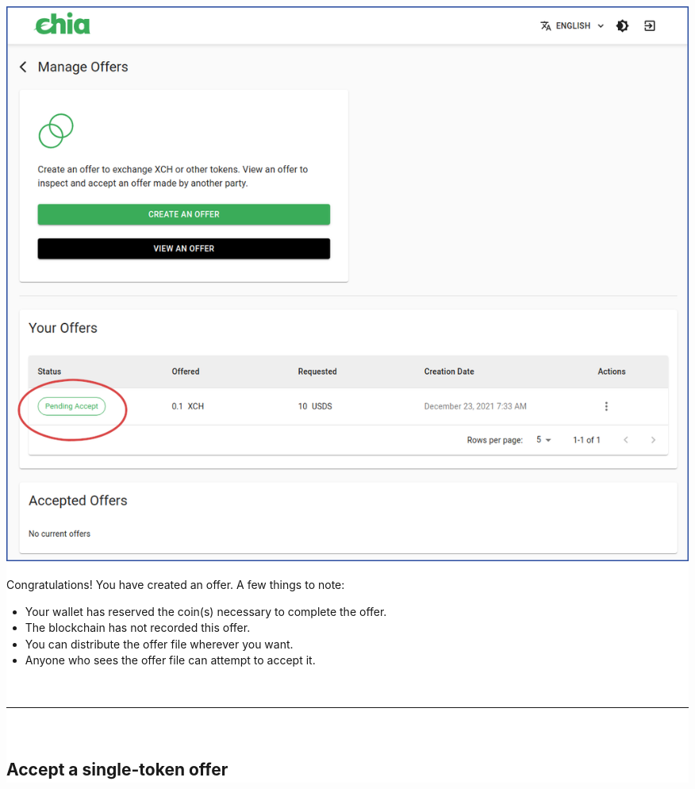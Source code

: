 <img src="../../static/img/offers_img/gui_tutorial/offer_single_create/8_pending_accept.png" alt="Pending accept"/>
</figure>
<br/>

Congratulations! You have created an offer. A few things to note:
* Your wallet has reserved the coin(s) necessary to complete the offer.
* The blockchain has not recorded this offer.
* You can distribute the offer file wherever you want.
* Anyone who sees the offer file can attempt to accept it.

<br/>

-----

<br/>

## Accept a single-token offer

